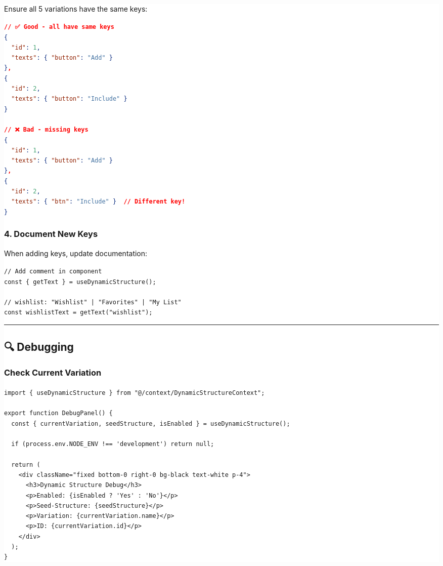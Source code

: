 Ensure all 5 variations have the same keys:

```json
// ✅ Good - all have same keys
{
  "id": 1,
  "texts": { "button": "Add" }
},
{
  "id": 2,
  "texts": { "button": "Include" }
}

// ❌ Bad - missing keys
{
  "id": 1,
  "texts": { "button": "Add" }
},
{
  "id": 2,
  "texts": { "btn": "Include" }  // Different key!
}
```

### 4. Document New Keys

When adding keys, update documentation:

```tsx
// Add comment in component
const { getText } = useDynamicStructure();

// wishlist: "Wishlist" | "Favorites" | "My List"
const wishlistText = getText("wishlist");
```

---

## 🔍 Debugging

### Check Current Variation

```tsx
import { useDynamicStructure } from "@/context/DynamicStructureContext";

export function DebugPanel() {
  const { currentVariation, seedStructure, isEnabled } = useDynamicStructure();
  
  if (process.env.NODE_ENV !== 'development') return null;
  
  return (
    <div className="fixed bottom-0 right-0 bg-black text-white p-4">
      <h3>Dynamic Structure Debug</h3>
      <p>Enabled: {isEnabled ? 'Yes' : 'No'}</p>
      <p>Seed-Structure: {seedStructure}</p>
      <p>Variation: {currentVariation.name}</p>
      <p>ID: {currentVariation.id}</p>
    </div>
  );
}
```

